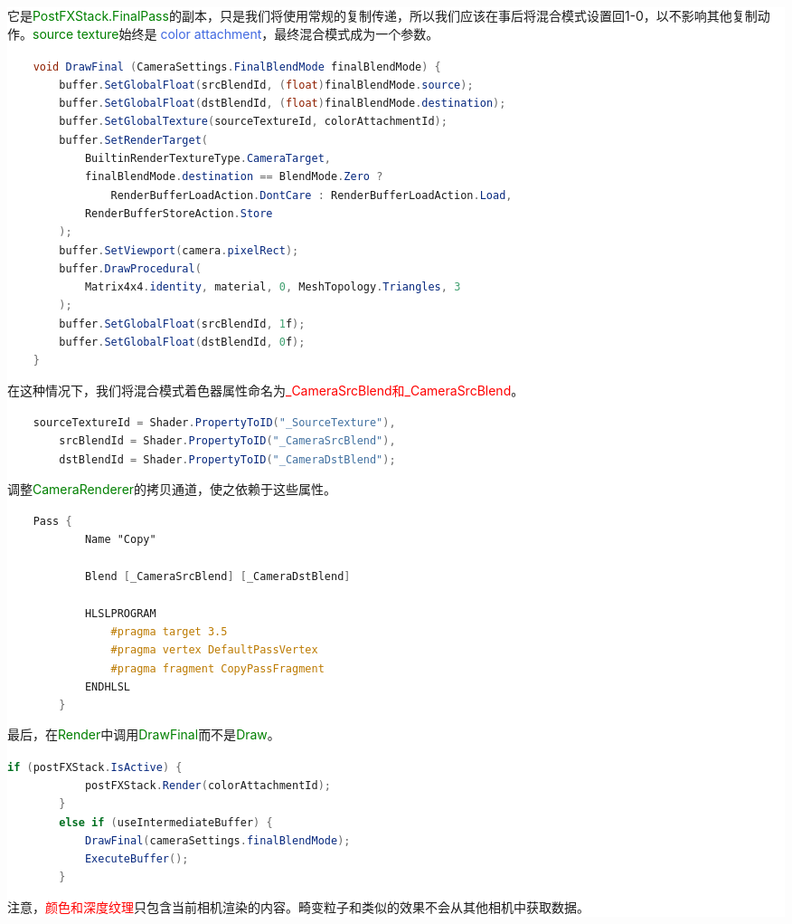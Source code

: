 它是<font color="green">PostFXStack.FinalPass</font>的副本，只是我们将使用常规的复制传递，所以我们应该在事后将混合模式设置回1-0，以不影响其他复制动作。<font color="green">source texture</font>始终是<font color="RoyalBlue"> color attachment</font>，最终混合模式成为一个参数。

```c#
	void DrawFinal (CameraSettings.FinalBlendMode finalBlendMode) {
		buffer.SetGlobalFloat(srcBlendId, (float)finalBlendMode.source);
		buffer.SetGlobalFloat(dstBlendId, (float)finalBlendMode.destination);
		buffer.SetGlobalTexture(sourceTextureId, colorAttachmentId);
		buffer.SetRenderTarget(
			BuiltinRenderTextureType.CameraTarget,
			finalBlendMode.destination == BlendMode.Zero ?
				RenderBufferLoadAction.DontCare : RenderBufferLoadAction.Load,
			RenderBufferStoreAction.Store
		);
		buffer.SetViewport(camera.pixelRect);
		buffer.DrawProcedural(
			Matrix4x4.identity, material, 0, MeshTopology.Triangles, 3
		);
		buffer.SetGlobalFloat(srcBlendId, 1f);
		buffer.SetGlobalFloat(dstBlendId, 0f);
	}
```

在这种情况下，我们将混合模式着色器属性命名为<font color="red">_CameraSrcBlend和_CameraSrcBlend</font>。

```c#
	sourceTextureId = Shader.PropertyToID("_SourceTexture"),
		srcBlendId = Shader.PropertyToID("_CameraSrcBlend"),
		dstBlendId = Shader.PropertyToID("_CameraDstBlend");
```

调整<font color="green">CameraRenderer</font>的拷贝通道，使之依赖于这些属性。

```glsl
	Pass {
			Name "Copy"

			Blend [_CameraSrcBlend] [_CameraDstBlend]

			HLSLPROGRAM
				#pragma target 3.5
				#pragma vertex DefaultPassVertex
				#pragma fragment CopyPassFragment
			ENDHLSL
		}
```

最后，在<font color="green">Render</font>中调用<font color="green">DrawFinal</font>而不是<font color="green">Draw</font>。

```glsl
if (postFXStack.IsActive) {
			postFXStack.Render(colorAttachmentId);
		}
		else if (useIntermediateBuffer) {
			DrawFinal(cameraSettings.finalBlendMode);
			ExecuteBuffer();
		}
```

注意，<font color="red">颜色和深度纹理</font>只包含当前相机渲染的内容。畸变粒子和类似的效果不会从其他相机中获取数据。